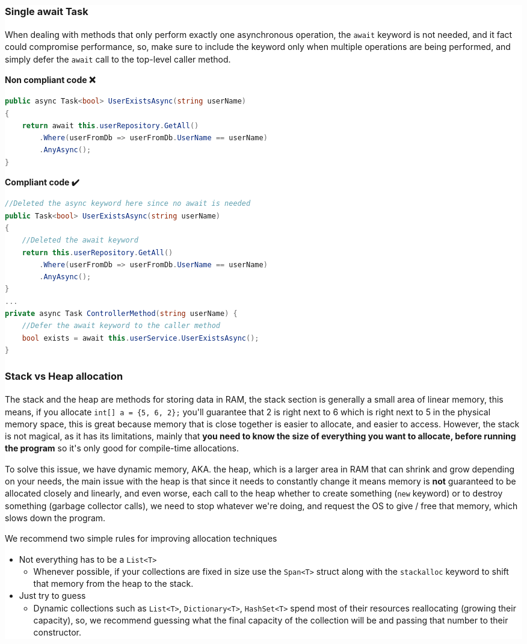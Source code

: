 ### Single await Task
When dealing with methods that only perform exactly one asynchronous operation, the `await` keyword is not needed, and it fact could compromise performance, so, make sure to include the keyword only when multiple operations are being performed, and simply defer the `await` call to the top-level caller method.

**Non compliant code ❌**
```csharp
public async Task<bool> UserExistsAsync(string userName)
{
    return await this.userRepository.GetAll()
        .Where(userFromDb => userFromDb.UserName == userName)
        .AnyAsync();
}
```

**Compliant code ✔️**

```csharp
//Deleted the async keyword here since no await is needed
public Task<bool> UserExistsAsync(string userName)
{
    //Deleted the await keyword
    return this.userRepository.GetAll()
        .Where(userFromDb => userFromDb.UserName == userName)
        .AnyAsync();
}
...
private async Task ControllerMethod(string userName) {
    //Defer the await keyword to the caller method
    bool exists = await this.userService.UserExistsAsync();
}
```

### Stack vs Heap allocation
The stack and the heap are methods for storing data in RAM, the stack section is generally a small area of linear memory, this means, if you allocate `int[] a = {5, 6, 2};` you'll guarantee that 2 is right next to 6 which is right next to 5 in the physical memory space, this is great because memory that is close together is easier to allocate, and easier to access. However, the stack is not magical, as it has its limitations, mainly that **you need to know the size of everything you want to allocate, before running the program** so it's only good for compile-time allocations.

To solve this issue, we have dynamic memory, AKA. the heap, which is a larger area in RAM that can shrink and grow depending on your needs, the main issue with the heap is that since it needs to constantly change it means memory is **not** guaranteed to be allocated closely and linearly, and even worse, each call to the heap whether to create something (`new` keyword) or to destroy something (garbage collector calls), we need to stop whatever we're doing, and request the OS to give / free that memory, which slows down the program.

We recommend two simple rules for improving allocation techniques

- Not everything has to be a `List<T>`
    - Whenever possible, if your collections are fixed in size use the `Span<T>` struct along with the `stackalloc` keyword to shift that memory from the heap to the stack.
- Just try to guess
    - Dynamic collections such as `List<T>`, `Dictionary<T>`, `HashSet<T>` spend most of their resources reallocating (growing their capacity), so, we recommend guessing what the final capacity of the collection will be and passing that number to their constructor.
